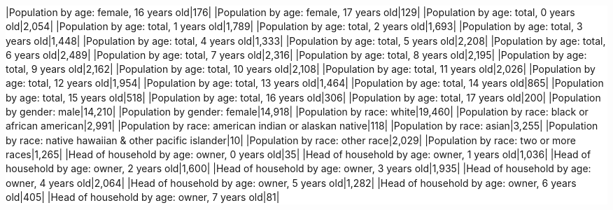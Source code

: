 |Population by age: female, 16 years old|176|
|Population by age: female, 17 years old|129|
|Population by age: total, 0 years old|2,054|
|Population by age: total, 1 years old|1,789|
|Population by age: total, 2 years old|1,693|
|Population by age: total, 3 years old|1,448|
|Population by age: total, 4 years old|1,333|
|Population by age: total, 5 years old|2,208|
|Population by age: total, 6 years old|2,489|
|Population by age: total, 7 years old|2,316|
|Population by age: total, 8 years old|2,195|
|Population by age: total, 9 years old|2,162|
|Population by age: total, 10 years old|2,108|
|Population by age: total, 11 years old|2,026|
|Population by age: total, 12 years old|1,954|
|Population by age: total, 13 years old|1,464|
|Population by age: total, 14 years old|865|
|Population by age: total, 15 years old|518|
|Population by age: total, 16 years old|306|
|Population by age: total, 17 years old|200|
|Population by gender: male|14,210|
|Population by gender: female|14,918|
|Population by race: white|19,460|
|Population by race: black or african american|2,991|
|Population by race: american indian or alaskan native|118|
|Population by race: asian|3,255|
|Population by race: native hawaiian & other pacific islander|10|
|Population by race: other race|2,029|
|Population by race: two or more races|1,265|
|Head of household by age: owner, 0 years old|35|
|Head of household by age: owner, 1 years old|1,036|
|Head of household by age: owner, 2 years old|1,600|
|Head of household by age: owner, 3 years old|1,935|
|Head of household by age: owner, 4 years old|2,064|
|Head of household by age: owner, 5 years old|1,282|
|Head of household by age: owner, 6 years old|405|
|Head of household by age: owner, 7 years old|81|